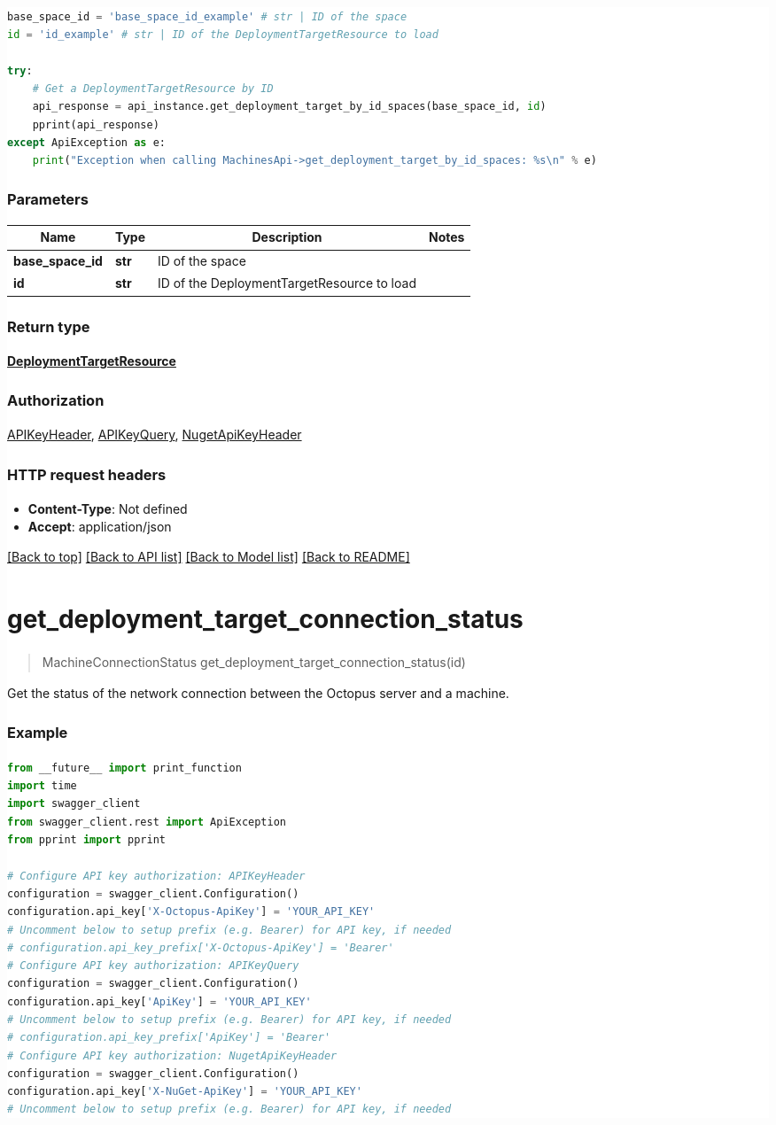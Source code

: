 ```python
base_space_id = 'base_space_id_example' # str | ID of the space
id = 'id_example' # str | ID of the DeploymentTargetResource to load

try:
    # Get a DeploymentTargetResource by ID
    api_response = api_instance.get_deployment_target_by_id_spaces(base_space_id, id)
    pprint(api_response)
except ApiException as e:
    print("Exception when calling MachinesApi->get_deployment_target_by_id_spaces: %s\n" % e)
```

### Parameters

Name | Type | Description  | Notes
------------- | ------------- | ------------- | -------------
 **base_space_id** | **str**| ID of the space | 
 **id** | **str**| ID of the DeploymentTargetResource to load | 

### Return type

[**DeploymentTargetResource**](DeploymentTargetResource.md)

### Authorization

[APIKeyHeader](../README.md#APIKeyHeader), [APIKeyQuery](../README.md#APIKeyQuery), [NugetApiKeyHeader](../README.md#NugetApiKeyHeader)

### HTTP request headers

 - **Content-Type**: Not defined
 - **Accept**: application/json

[[Back to top]](#) [[Back to API list]](../README.md#documentation-for-api-endpoints) [[Back to Model list]](../README.md#documentation-for-models) [[Back to README]](../README.md)

# **get_deployment_target_connection_status**
> MachineConnectionStatus get_deployment_target_connection_status(id)



Get the status of the network connection between the Octopus server and a machine.

### Example
```python
from __future__ import print_function
import time
import swagger_client
from swagger_client.rest import ApiException
from pprint import pprint

# Configure API key authorization: APIKeyHeader
configuration = swagger_client.Configuration()
configuration.api_key['X-Octopus-ApiKey'] = 'YOUR_API_KEY'
# Uncomment below to setup prefix (e.g. Bearer) for API key, if needed
# configuration.api_key_prefix['X-Octopus-ApiKey'] = 'Bearer'
# Configure API key authorization: APIKeyQuery
configuration = swagger_client.Configuration()
configuration.api_key['ApiKey'] = 'YOUR_API_KEY'
# Uncomment below to setup prefix (e.g. Bearer) for API key, if needed
# configuration.api_key_prefix['ApiKey'] = 'Bearer'
# Configure API key authorization: NugetApiKeyHeader
configuration = swagger_client.Configuration()
configuration.api_key['X-NuGet-ApiKey'] = 'YOUR_API_KEY'
# Uncomment below to setup prefix (e.g. Bearer) for API key, if needed
```